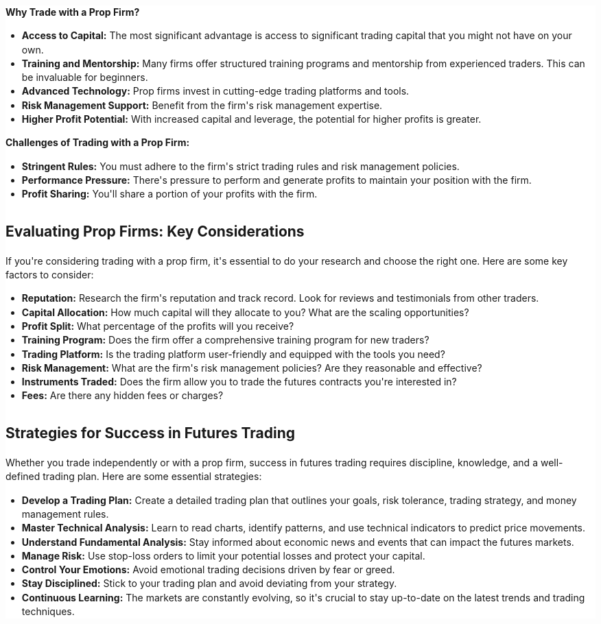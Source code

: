 **Why Trade with a Prop Firm?**

*   **Access to Capital:** The most significant advantage is access to significant trading capital that you might not have on your own.
*   **Training and Mentorship:** Many firms offer structured training programs and mentorship from experienced traders. This can be invaluable for beginners.
*   **Advanced Technology:** Prop firms invest in cutting-edge trading platforms and tools.
*   **Risk Management Support:** Benefit from the firm's risk management expertise.
*   **Higher Profit Potential:** With increased capital and leverage, the potential for higher profits is greater.

**Challenges of Trading with a Prop Firm:**

*   **Stringent Rules:** You must adhere to the firm's strict trading rules and risk management policies.
*   **Performance Pressure:** There's pressure to perform and generate profits to maintain your position with the firm.
*   **Profit Sharing:** You'll share a portion of your profits with the firm.

## Evaluating Prop Firms: Key Considerations

If you're considering trading with a prop firm, it's essential to do your research and choose the right one. Here are some key factors to consider:

*   **Reputation:** Research the firm's reputation and track record. Look for reviews and testimonials from other traders.
*   **Capital Allocation:** How much capital will they allocate to you? What are the scaling opportunities?
*   **Profit Split:** What percentage of the profits will you receive?
*   **Training Program:** Does the firm offer a comprehensive training program for new traders?
*   **Trading Platform:** Is the trading platform user-friendly and equipped with the tools you need?
*   **Risk Management:** What are the firm's risk management policies? Are they reasonable and effective?
*   **Instruments Traded:** Does the firm allow you to trade the futures contracts you're interested in?
*   **Fees:** Are there any hidden fees or charges?

## Strategies for Success in Futures Trading

Whether you trade independently or with a prop firm, success in futures trading requires discipline, knowledge, and a well-defined trading plan. Here are some essential strategies:

*   **Develop a Trading Plan:** Create a detailed trading plan that outlines your goals, risk tolerance, trading strategy, and money management rules.
*   **Master Technical Analysis:** Learn to read charts, identify patterns, and use technical indicators to predict price movements.
*   **Understand Fundamental Analysis:** Stay informed about economic news and events that can impact the futures markets.
*   **Manage Risk:** Use stop-loss orders to limit your potential losses and protect your capital.
*   **Control Your Emotions:** Avoid emotional trading decisions driven by fear or greed.
*   **Stay Disciplined:** Stick to your trading plan and avoid deviating from your strategy.
*   **Continuous Learning:** The markets are constantly evolving, so it's crucial to stay up-to-date on the latest trends and trading techniques.

